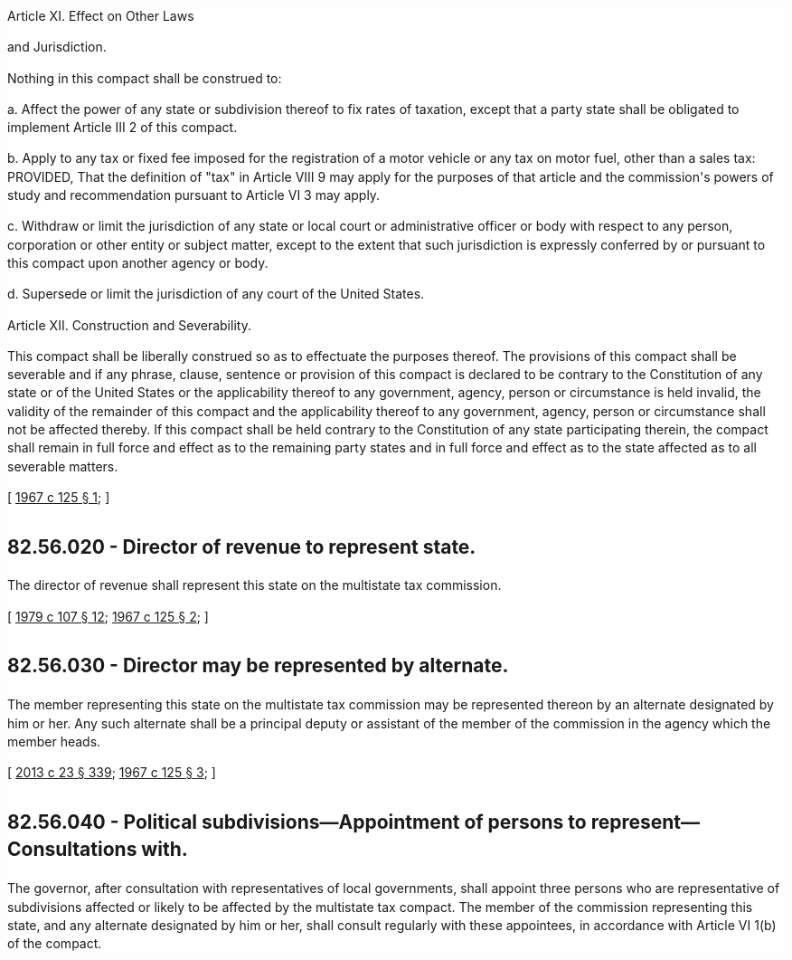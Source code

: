 Article XI. Effect on Other Laws

and Jurisdiction.

Nothing in this compact shall be construed to:

   a. Affect the power of any state or subdivision thereof to fix rates of taxation, except that a party state shall be obligated to implement Article III 2 of this compact.

   b. Apply to any tax or fixed fee imposed for the registration of a motor vehicle or any tax on motor fuel, other than a sales tax: PROVIDED, That the definition of "tax" in Article VIII 9 may apply for the purposes of that article and the commission's powers of study and recommendation pursuant to Article VI 3 may apply.

   c. Withdraw or limit the jurisdiction of any state or local court or administrative officer or body with respect to any person, corporation or other entity or subject matter, except to the extent that such jurisdiction is expressly conferred by or pursuant to this compact upon another agency or body.

   d. Supersede or limit the jurisdiction of any court of the United States.

Article XII. Construction and Severability.

This compact shall be liberally construed so as to effectuate the purposes thereof. The provisions of this compact shall be severable and if any phrase, clause, sentence or provision of this compact is declared to be contrary to the Constitution of any state or of the United States or the applicability thereof to any government, agency, person or circumstance is held invalid, the validity of the remainder of this compact and the applicability thereof to any government, agency, person or circumstance shall not be affected thereby. If this compact shall be held contrary to the Constitution of any state participating therein, the compact shall remain in full force and effect as to the remaining party states and in full force and effect as to the state affected as to all severable matters.

\[ [1967 c 125 § 1](https://leg.wa.gov/CodeReviser/documents/sessionlaw/1967c125.pdf?cite=1967%20c%20125%20§%201); \]

## 82.56.020 - Director of revenue to represent state.
The director of revenue shall represent this state on the multistate tax commission.

\[ [1979 c 107 § 12](https://leg.wa.gov/CodeReviser/documents/sessionlaw/1979c107.pdf?cite=1979%20c%20107%20§%2012); [1967 c 125 § 2](https://leg.wa.gov/CodeReviser/documents/sessionlaw/1967c125.pdf?cite=1967%20c%20125%20§%202); \]

## 82.56.030 - Director may be represented by alternate.
The member representing this state on the multistate tax commission may be represented thereon by an alternate designated by him or her. Any such alternate shall be a principal deputy or assistant of the member of the commission in the agency which the member heads.

\[ [2013 c 23 § 339](https://lawfilesext.leg.wa.gov/biennium/2013-14/Pdf/Bills/Session%20Laws/Senate/5077-S.SL.pdf?cite=2013%20c%2023%20§%20339); [1967 c 125 § 3](https://leg.wa.gov/CodeReviser/documents/sessionlaw/1967c125.pdf?cite=1967%20c%20125%20§%203); \]

## 82.56.040 - Political subdivisions—Appointment of persons to represent—Consultations with.
The governor, after consultation with representatives of local governments, shall appoint three persons who are representative of subdivisions affected or likely to be affected by the multistate tax compact. The member of the commission representing this state, and any alternate designated by him or her, shall consult regularly with these appointees, in accordance with Article VI 1(b) of the compact.

